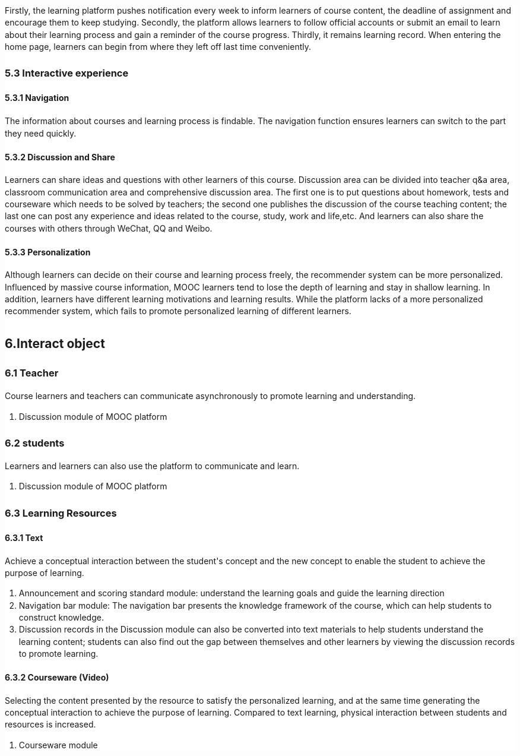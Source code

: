 Firstly, the learning platform pushes notification every week to inform learners of course content, the deadline of assignment and encourage them to keep studying. Secondly, the platform allows learners to follow official accounts or submit an email to learn about their learning process and gain a reminder of the course progress. Thirdly, it remains learning record. When entering the home page, learners can begin from where they left off last time conveniently.  
### 5.3 Interactive experience
#### 5.3.1 Navigation 
The information about courses and learning process is findable. The navigation function ensures learners can switch to the part they need quickly.
#### 5.3.2 Discussion and Share
Learners can share ideas and questions with other learners of this course. Discussion area can be divided into teacher q&a area, classroom communication area and comprehensive discussion area. The first one is to put questions about homework, tests and courseware which needs to be solved by teachers; the second one publishes the discussion of the course teaching content; the last one can post any experience and ideas related to the course, study, work and life,etc. And learners can also share the courses with others through WeChat, QQ and Weibo.
#### 5.3.3 Personalization
Although learners can decide on their course and learning process freely, the recommender system can be more personalized. Influenced by massive course information, MOOC learners tend to lose the depth of learning and stay in shallow learning. In addition, learners have different learning motivations and learning results. While the platform lacks of a more personalized recommender system, which fails to promote personalized learning of different learners.
## 6.Interact object
### 6.1 Teacher
Course learners and teachers can communicate asynchronously to promote learning and understanding.
1) Discussion module of MOOC platform
### 6.2 students
Learners and learners can also use the platform to communicate and learn.
1) Discussion module of MOOC platform
### 6.3 Learning Resources
#### 6.3.1 Text
Achieve a conceptual interaction between the student's concept and the new concept to enable the student to achieve the purpose of learning.
1) Announcement and scoring standard module: understand the learning goals and guide the learning direction
2) Navigation bar module: The navigation bar presents the knowledge framework of the course, which can help students to construct knowledge.
3) Discussion records in the Discussion module can also be converted into text materials to help students understand the learning content; students can also find out the gap between themselves and other learners by viewing the discussion records to promote learning.
#### 6.3.2 Courseware (Video)
Selecting the content presented by the resource to satisfy the personalized learning, and at the same time generating the conceptual interaction to achieve the purpose of learning. Compared to text learning, physical interaction between students and resources is increased.
1) Courseware module
